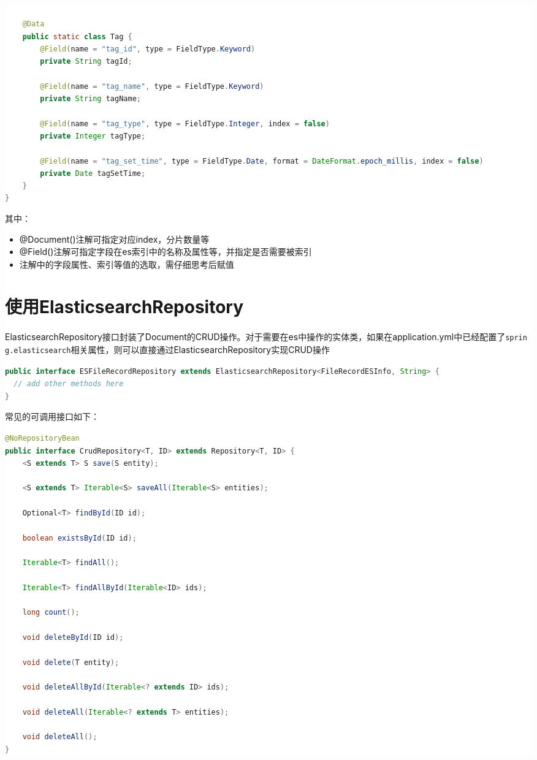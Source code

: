 ```java

    @Data
    public static class Tag {
        @Field(name = "tag_id", type = FieldType.Keyword)
        private String tagId;

        @Field(name = "tag_name", type = FieldType.Keyword)
        private String tagName;

        @Field(name = "tag_type", type = FieldType.Integer, index = false)
        private Integer tagType;

        @Field(name = "tag_set_time", type = FieldType.Date, format = DateFormat.epoch_millis, index = false)
        private Date tagSetTime;
    }
}
```

其中：
- @Document()注解可指定对应index，分片数量等
- @Field()注解可指定字段在es索引中的名称及属性等，并指定是否需要被索引
- 注解中的字段属性、索引等值的选取，需仔细思考后赋值

# 使用ElasticsearchRepository
ElasticsearchRepository接口封装了Document的CRUD操作。对于需要在es中操作的实体类，如果在application.yml中已经配置了```spring.elasticsearch```相关属性，则可以直接通过ElasticsearchRepository实现CRUD操作

```java
public interface ESFileRecordRepository extends ElasticsearchRepository<FileRecordESInfo, String> {
  // add other methods here
}
```

常见的可调用接口如下：
```java
@NoRepositoryBean
public interface CrudRepository<T, ID> extends Repository<T, ID> {
    <S extends T> S save(S entity);

    <S extends T> Iterable<S> saveAll(Iterable<S> entities);

    Optional<T> findById(ID id);

    boolean existsById(ID id);

    Iterable<T> findAll();

    Iterable<T> findAllById(Iterable<ID> ids);

    long count();

    void deleteById(ID id);

    void delete(T entity);

    void deleteAllById(Iterable<? extends ID> ids);

    void deleteAll(Iterable<? extends T> entities);

    void deleteAll();
}
```
